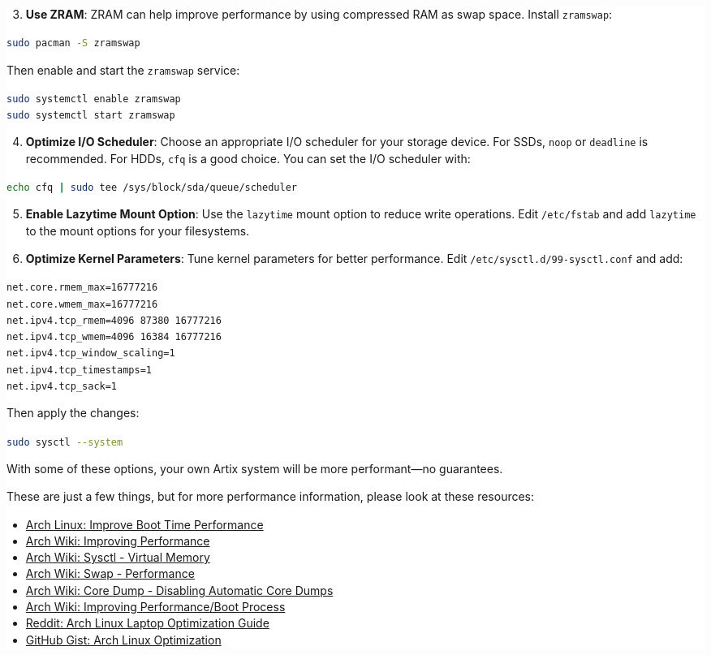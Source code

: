 3. **Use ZRAM**: ZRAM can help improve performance by using compressed RAM as swap space. Install `zramswap`:

```bash
sudo pacman -S zramswap
```

Then enable and start the `zramswap` service:

```bash
sudo systemctl enable zramswap
sudo systemctl start zramswap
```

4. **Optimize I/O Scheduler**: Choose an appropriate I/O scheduler for your storage device. For SSDs, `noop` or `deadline` is recommended. For HDDs, `cfq` is a good choice. You can set the I/O scheduler with:

```bash
echo cfq | sudo tee /sys/block/sda/queue/scheduler
```

5. **Enable Lazytime Mount Option**: Use the `lazytime` mount option to reduce write operations. Edit `/etc/fstab` and add `lazytime` to the mount options for your filesystems.

6. **Optimize Kernel Parameters**: Tune kernel parameters for better performance. Edit `/etc/sysctl.d/99-sysctl.conf` and add:

```bash
net.core.rmem_max=16777216
net.core.wmem_max=16777216
net.ipv4.tcp_rmem=4096 87380 16777216
net.ipv4.tcp_wmem=4096 16384 16777216
net.ipv4.tcp_window_scaling=1
net.ipv4.tcp_timestamps=1
net.ipv4.tcp_sack=1
```

Then apply the changes:

```bash
sudo sysctl --system
```

With some of these options, your own Artix system will be more performant—no guarantees.

These are just a few things, but for more performance information, please look at these resources:

- [Arch Linux: Improve Boot Time Performance](https://www.devroom.io/2024/02/08/arch-linux-improve-boot-time-performance/)
- [Arch Wiki: Improving Performance](https://wiki.archlinux.org/title/Improving_performance)
- [Arch Wiki: Sysctl - Virtual Memory](https://wiki.archlinux.org/title/Sysctl#Virtual_memory)
- [Arch Wiki: Swap - Performance](https://wiki.archlinux.org/title/Swap#Performance)
- [Arch Wiki: Core Dump - Disabling Automatic Core Dumps](https://wiki.archlinux.org/title/Core_dump#Disabling_automatic_core_dumps)
- [Arch Wiki: Improving Performance/Boot Process](https://wiki.archlinux.org/title/Improving_performance/Boot_process)
- [Reddit: Arch Linux Laptop Optimization Guide](https://www.reddit.com/r/archlinux/comments/rz6294/arch_linux_laptop_optimization_guide_for)
- [GitHub Gist: Arch Linux Optimization](https://gist.github.com/dante-robinson/cd620c7283a6cc1fcdd97b2d139b72fa)
